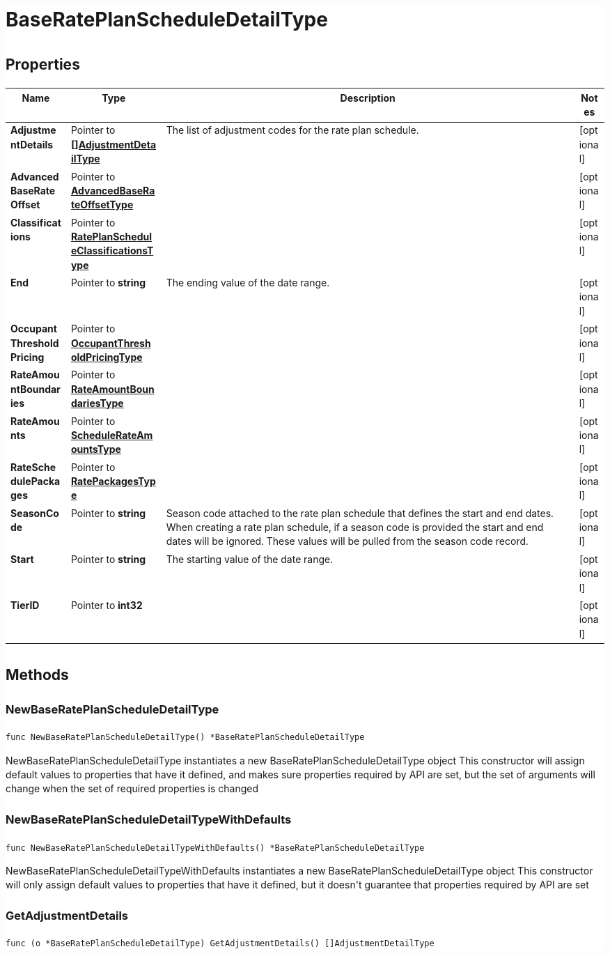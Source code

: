 # BaseRatePlanScheduleDetailType

## Properties

Name | Type | Description | Notes
------------ | ------------- | ------------- | -------------
**AdjustmentDetails** | Pointer to [**[]AdjustmentDetailType**](AdjustmentDetailType.md) | The list of adjustment codes for the rate plan schedule. | [optional] 
**AdvancedBaseRateOffset** | Pointer to [**AdvancedBaseRateOffsetType**](AdvancedBaseRateOffsetType.md) |  | [optional] 
**Classifications** | Pointer to [**RatePlanScheduleClassificationsType**](RatePlanScheduleClassificationsType.md) |  | [optional] 
**End** | Pointer to **string** | The ending value of the date range. | [optional] 
**OccupantThresholdPricing** | Pointer to [**OccupantThresholdPricingType**](OccupantThresholdPricingType.md) |  | [optional] 
**RateAmountBoundaries** | Pointer to [**RateAmountBoundariesType**](RateAmountBoundariesType.md) |  | [optional] 
**RateAmounts** | Pointer to [**ScheduleRateAmountsType**](ScheduleRateAmountsType.md) |  | [optional] 
**RateSchedulePackages** | Pointer to [**RatePackagesType**](RatePackagesType.md) |  | [optional] 
**SeasonCode** | Pointer to **string** | Season code attached to the rate plan schedule that defines the start and end dates. When creating a rate plan schedule, if a season code is provided the start and end dates will be ignored. These values will be pulled from the season code record. | [optional] 
**Start** | Pointer to **string** | The starting value of the date range. | [optional] 
**TierID** | Pointer to **int32** |  | [optional] 

## Methods

### NewBaseRatePlanScheduleDetailType

`func NewBaseRatePlanScheduleDetailType() *BaseRatePlanScheduleDetailType`

NewBaseRatePlanScheduleDetailType instantiates a new BaseRatePlanScheduleDetailType object
This constructor will assign default values to properties that have it defined,
and makes sure properties required by API are set, but the set of arguments
will change when the set of required properties is changed

### NewBaseRatePlanScheduleDetailTypeWithDefaults

`func NewBaseRatePlanScheduleDetailTypeWithDefaults() *BaseRatePlanScheduleDetailType`

NewBaseRatePlanScheduleDetailTypeWithDefaults instantiates a new BaseRatePlanScheduleDetailType object
This constructor will only assign default values to properties that have it defined,
but it doesn't guarantee that properties required by API are set

### GetAdjustmentDetails

`func (o *BaseRatePlanScheduleDetailType) GetAdjustmentDetails() []AdjustmentDetailType`
